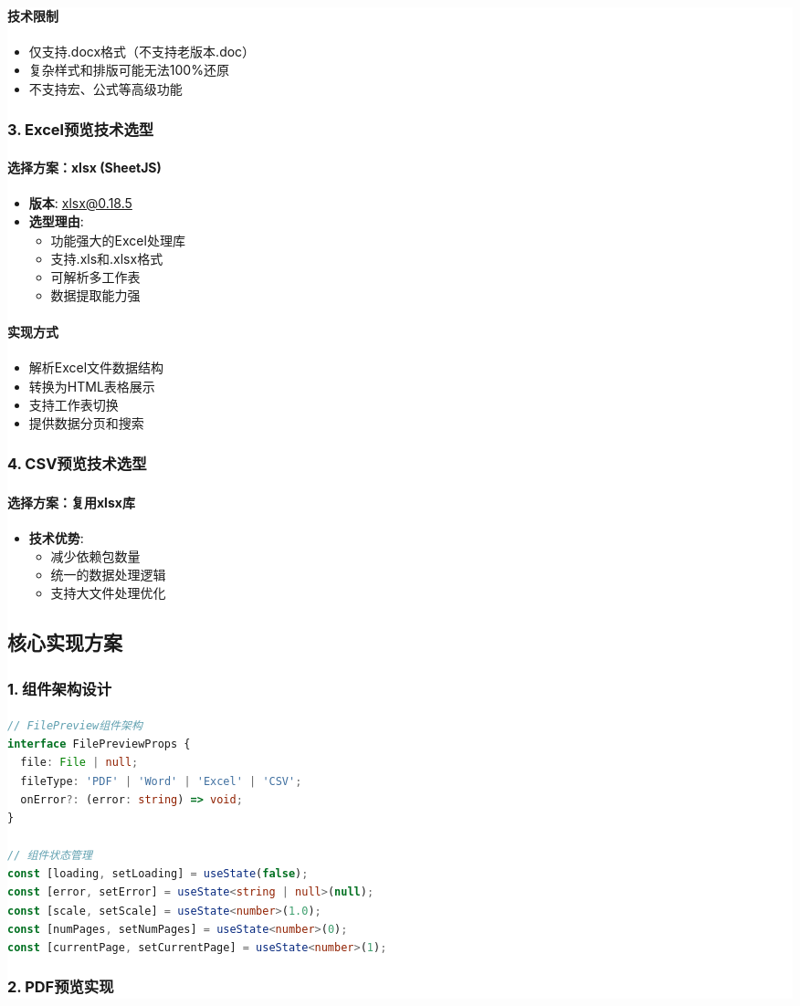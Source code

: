 #### 技术限制
- 仅支持.docx格式（不支持老版本.doc）
- 复杂样式和排版可能无法100%还原
- 不支持宏、公式等高级功能

### 3. Excel预览技术选型

#### 选择方案：xlsx (SheetJS)
- **版本**: xlsx@0.18.5
- **选型理由**:
  - 功能强大的Excel处理库
  - 支持.xls和.xlsx格式
  - 可解析多工作表
  - 数据提取能力强

#### 实现方式
- 解析Excel文件数据结构
- 转换为HTML表格展示
- 支持工作表切换
- 提供数据分页和搜索

### 4. CSV预览技术选型

#### 选择方案：复用xlsx库
- **技术优势**:
  - 减少依赖包数量
  - 统一的数据处理逻辑
  - 支持大文件处理优化

## 核心实现方案

### 1. 组件架构设计

```typescript
// FilePreview组件架构
interface FilePreviewProps {
  file: File | null;
  fileType: 'PDF' | 'Word' | 'Excel' | 'CSV';
  onError?: (error: string) => void;
}

// 组件状态管理
const [loading, setLoading] = useState(false);
const [error, setError] = useState<string | null>(null);
const [scale, setScale] = useState<number>(1.0);
const [numPages, setNumPages] = useState<number>(0);
const [currentPage, setCurrentPage] = useState<number>(1);
```

### 2. PDF预览实现
